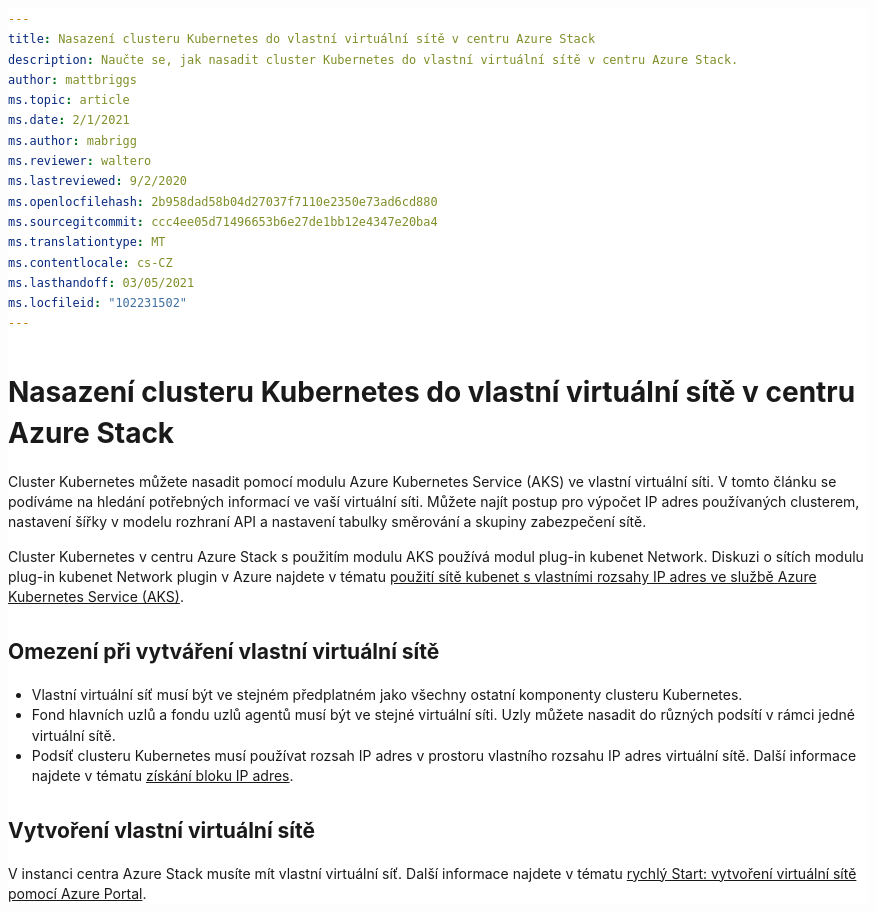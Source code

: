 ```yaml
---
title: Nasazení clusteru Kubernetes do vlastní virtuální sítě v centru Azure Stack
description: Naučte se, jak nasadit cluster Kubernetes do vlastní virtuální sítě v centru Azure Stack.
author: mattbriggs
ms.topic: article
ms.date: 2/1/2021
ms.author: mabrigg
ms.reviewer: waltero
ms.lastreviewed: 9/2/2020
ms.openlocfilehash: 2b958dad58b04d27037f7110e2350e73ad6cd880
ms.sourcegitcommit: ccc4ee05d71496653b6e27de1bb12e4347e20ba4
ms.translationtype: MT
ms.contentlocale: cs-CZ
ms.lasthandoff: 03/05/2021
ms.locfileid: "102231502"
---
```

# <a name="deploy-a-kubernetes-cluster-to-a-custom-virtual-network-on-azure-stack-hub"></a>Nasazení clusteru Kubernetes do vlastní virtuální sítě v centru Azure Stack 

Cluster Kubernetes můžete nasadit pomocí modulu Azure Kubernetes Service (AKS) ve vlastní virtuální síti. V tomto článku se podíváme na hledání potřebných informací ve vaší virtuální síti. Můžete najít postup pro výpočet IP adres používaných clusterem, nastavení šířky v modelu rozhraní API a nastavení tabulky směrování a skupiny zabezpečení sítě.

Cluster Kubernetes v centru Azure Stack s použitím modulu AKS používá modul plug-in kubenet Network. Diskuzi o sítích modulu plug-in kubenet Network plugin v Azure najdete v tématu [použití sítě kubenet s vlastními rozsahy IP adres ve službě Azure Kubernetes Service (AKS)](/azure/aks/configure-kubenet).

## <a name="constraints-when-creating-a-custom-virtual-network"></a>Omezení při vytváření vlastní virtuální sítě

-  Vlastní virtuální síť musí být ve stejném předplatném jako všechny ostatní komponenty clusteru Kubernetes.
-  Fond hlavních uzlů a fondu uzlů agentů musí být ve stejné virtuální síti. Uzly můžete nasadit do různých podsítí v rámci jedné virtuální sítě.
-  Podsíť clusteru Kubernetes musí používat rozsah IP adres v prostoru vlastního rozsahu IP adres virtuální sítě. Další informace najdete v tématu [získání bloku IP adres](#get-the-ip-address-block).

## <a name="create-custom-virtual-network"></a>Vytvoření vlastní virtuální sítě

V instanci centra Azure Stack musíte mít vlastní virtuální síť. Další informace najdete v tématu [rychlý Start: vytvoření virtuální sítě pomocí Azure Portal](/azure/virtual-network/quick-create-portal).
